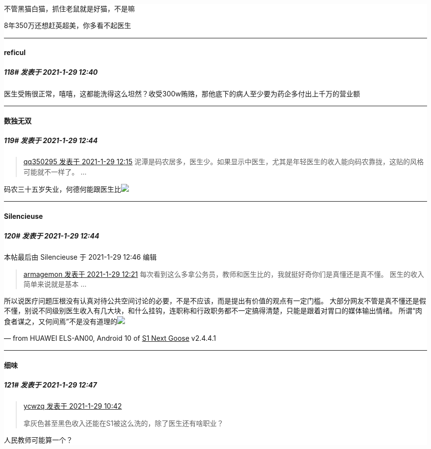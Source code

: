 不管黑猫白猫，抓住老鼠就是好猫，不是嘛
</blockquote>
8年350万还想赶英超美，你多看不起医生


-----

####  reficul  
##### 118#       发表于 2021-1-29 12:40


医生受贿很正常，嘻嘻，这都能洗得这么坦然？收受300w贿赂，那他底下的病人至少要为药企多付出上千万的营业额


-----

####  数独无双  
##### 119#       发表于 2021-1-29 12:44


<blockquote><a href="httphttps://bbs.saraba1st.com/2b/forum.php?mod=redirect&amp;goto=findpost&amp;pid=50180229&amp;ptid=1985248" target="_blank">qq350295 发表于 2021-1-29 12:15</a>
泥潭是码农居多，医生少。如果显示中医生，尤其是年轻医生的收入能向码农靠拢，这贴的风格可能就不一样了。 ...</blockquote>
码农三十五岁失业，何德何能跟医生比<img src="https://static.saraba1st.com/image/smiley/face2017/017.png" referrerpolicy="no-referrer">


-----

####  Silencieuse  
##### 120#       发表于 2021-1-29 12:44


 本帖最后由 Silencieuse 于 2021-1-29 12:46 编辑 
<blockquote><a href="httphttps://bbs.saraba1st.com/2b/forum.php?mod=redirect&amp;goto=findpost&amp;pid=50180311&amp;ptid=1985248" target="_blank">armagemon 发表于 2021-1-29 12:21</a>
每次看到这么多拿公务员，教师和医生比的，我就挺好奇你们是真懂还是真不懂。
医生的收入简单来说就是基本 ...</blockquote>
所以说医疗问题压根没有认真对待公共空间讨论的必要，不是不应该，而是提出有价值的观点有一定门槛。
大部分网友不管是真不懂还是假不懂，别说不同级别医生收入有几大块，和什么挂钩，连职称和行政职务都不一定搞得清楚，只能是跟着对胃口的媒体输出情绪。
所谓“肉食者谋之，又何间焉”不是没有道理的<img src="https://static.saraba1st.com/image/smiley/face2017/020.png" referrerpolicy="no-referrer">

— from HUAWEI ELS-AN00, Android 10 of [S1 Next Goose](https://pan.baidu.com/s/1mi43uRm) v2.4.4.1


-----

####  细味  
##### 121#       发表于 2021-1-29 12:47


<blockquote><a href="httphttps://bbs.saraba1st.com/2b/forum.php?mod=redirect&amp;goto=findpost&amp;pid=50179055&amp;ptid=1985248" target="_blank">ycwzq 发表于 2021-1-29 10:42</a>

拿灰色甚至黑色收入还能在S1被这么洗的，除了医生还有啥职业？</blockquote>
人民教师可能算一个？

